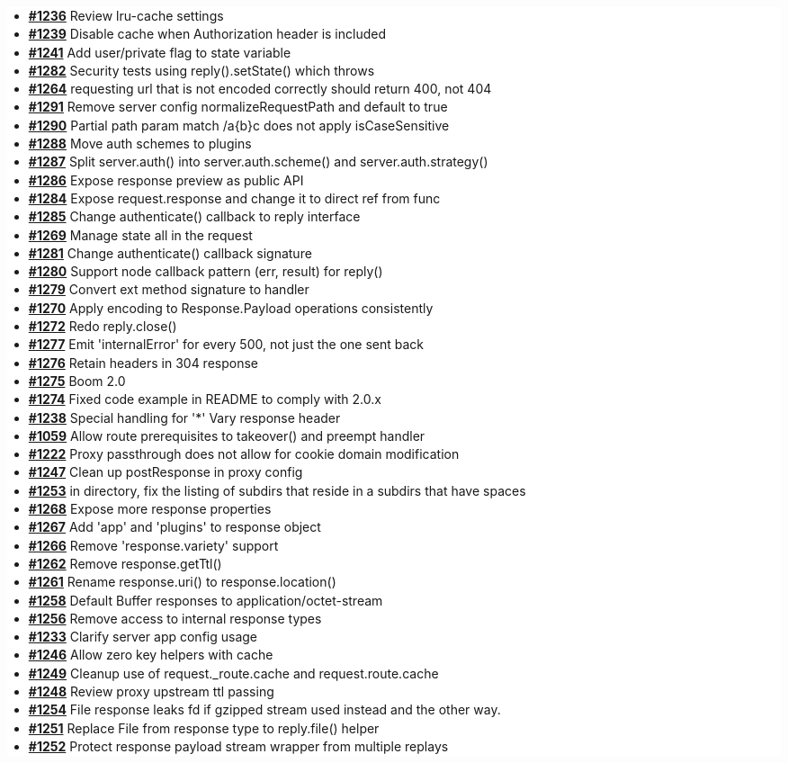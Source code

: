 - [**#1236**](https://github.com/hapijs/hapi/issues/1236) Review lru-cache settings
- [**#1239**](https://github.com/hapijs/hapi/issues/1239) Disable cache when Authorization header is included
- [**#1241**](https://github.com/hapijs/hapi/issues/1241) Add user/private flag to state variable
- [**#1282**](https://github.com/hapijs/hapi/issues/1282) Security tests using reply().setState() which throws
- [**#1264**](https://github.com/hapijs/hapi/issues/1264) requesting url that is not encoded correctly should return 400, not 404
- [**#1291**](https://github.com/hapijs/hapi/issues/1291) Remove server config normalizeRequestPath and default to true
- [**#1290**](https://github.com/hapijs/hapi/issues/1290) Partial path param match /a{b}c does not apply isCaseSensitive
- [**#1288**](https://github.com/hapijs/hapi/issues/1288) Move auth schemes to plugins
- [**#1287**](https://github.com/hapijs/hapi/issues/1287) Split server.auth() into server.auth.scheme() and server.auth.strategy()
- [**#1286**](https://github.com/hapijs/hapi/issues/1286) Expose response preview as public API
- [**#1284**](https://github.com/hapijs/hapi/issues/1284) Expose request.response and change it to direct ref from func
- [**#1285**](https://github.com/hapijs/hapi/issues/1285) Change authenticate() callback to reply interface
- [**#1269**](https://github.com/hapijs/hapi/issues/1269) Manage state all in the request
- [**#1281**](https://github.com/hapijs/hapi/issues/1281) Change authenticate() callback signature
- [**#1280**](https://github.com/hapijs/hapi/issues/1280) Support node callback pattern (err, result) for reply()
- [**#1279**](https://github.com/hapijs/hapi/issues/1279) Convert ext method signature to handler
- [**#1270**](https://github.com/hapijs/hapi/issues/1270) Apply encoding to Response.Payload operations consistently
- [**#1272**](https://github.com/hapijs/hapi/issues/1272) Redo reply.close()
- [**#1277**](https://github.com/hapijs/hapi/issues/1277) Emit 'internalError' for every 500, not just the one sent back
- [**#1276**](https://github.com/hapijs/hapi/issues/1276) Retain headers in 304 response
- [**#1275**](https://github.com/hapijs/hapi/issues/1275) Boom 2.0
- [**#1274**](https://github.com/hapijs/hapi/issues/1274) Fixed code example in README to comply with 2.0.x
- [**#1238**](https://github.com/hapijs/hapi/issues/1238) Special handling for '*' Vary response header
- [**#1059**](https://github.com/hapijs/hapi/issues/1059) Allow route prerequisites to takeover() and preempt handler
- [**#1222**](https://github.com/hapijs/hapi/issues/1222) Proxy passthrough does not allow for cookie domain modification
- [**#1247**](https://github.com/hapijs/hapi/issues/1247) Clean up postResponse in proxy config
- [**#1253**](https://github.com/hapijs/hapi/issues/1253) in directory, fix the listing of subdirs that reside in a subdirs that have spaces
- [**#1268**](https://github.com/hapijs/hapi/issues/1268) Expose more response properties
- [**#1267**](https://github.com/hapijs/hapi/issues/1267) Add 'app' and 'plugins' to response object
- [**#1266**](https://github.com/hapijs/hapi/issues/1266) Remove 'response.variety' support
- [**#1262**](https://github.com/hapijs/hapi/issues/1262) Remove response.getTtl()
- [**#1261**](https://github.com/hapijs/hapi/issues/1261) Rename response.uri() to response.location()
- [**#1258**](https://github.com/hapijs/hapi/issues/1258) Default Buffer responses to application/octet-stream
- [**#1256**](https://github.com/hapijs/hapi/issues/1256) Remove access to internal response types
- [**#1233**](https://github.com/hapijs/hapi/issues/1233) Clarify server app config usage
- [**#1246**](https://github.com/hapijs/hapi/issues/1246) Allow zero key helpers with cache
- [**#1249**](https://github.com/hapijs/hapi/issues/1249) Cleanup use of request._route.cache and request.route.cache
- [**#1248**](https://github.com/hapijs/hapi/issues/1248) Review proxy upstream ttl passing
- [**#1254**](https://github.com/hapijs/hapi/issues/1254) File response leaks fd if gzipped stream used instead and the other way.
- [**#1251**](https://github.com/hapijs/hapi/issues/1251) Replace File from response type to reply.file() helper
- [**#1252**](https://github.com/hapijs/hapi/issues/1252) Protect response payload stream wrapper from multiple replays